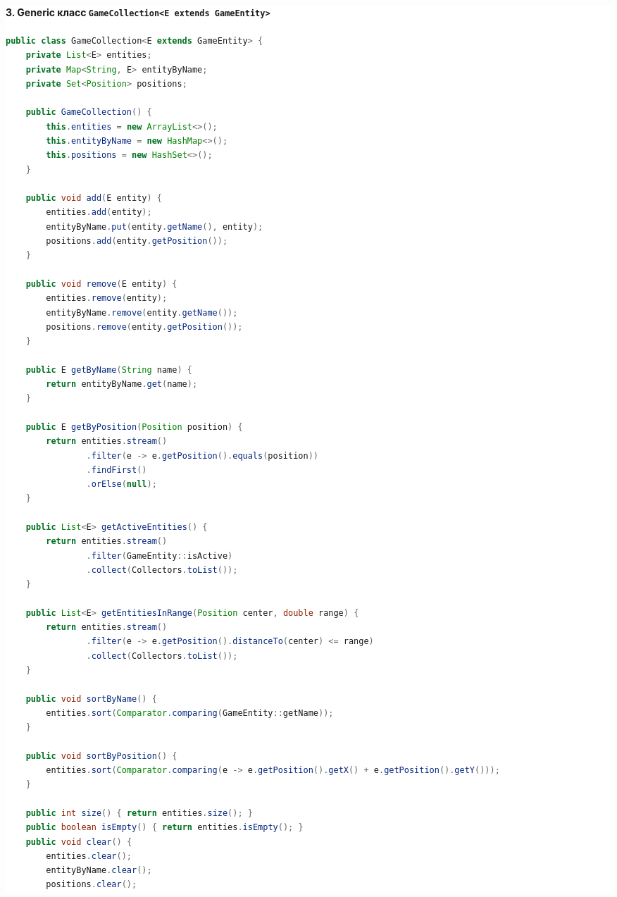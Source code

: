 #### 3. Generic класс `GameCollection<E extends GameEntity>`
```java
public class GameCollection<E extends GameEntity> {
    private List<E> entities;
    private Map<String, E> entityByName;
    private Set<Position> positions;
    
    public GameCollection() {
        this.entities = new ArrayList<>();
        this.entityByName = new HashMap<>();
        this.positions = new HashSet<>();
    }
    
    public void add(E entity) {
        entities.add(entity);
        entityByName.put(entity.getName(), entity);
        positions.add(entity.getPosition());
    }
    
    public void remove(E entity) {
        entities.remove(entity);
        entityByName.remove(entity.getName());
        positions.remove(entity.getPosition());
    }
    
    public E getByName(String name) {
        return entityByName.get(name);
    }
    
    public E getByPosition(Position position) {
        return entities.stream()
                .filter(e -> e.getPosition().equals(position))
                .findFirst()
                .orElse(null);
    }
    
    public List<E> getActiveEntities() {
        return entities.stream()
                .filter(GameEntity::isActive)
                .collect(Collectors.toList());
    }
    
    public List<E> getEntitiesInRange(Position center, double range) {
        return entities.stream()
                .filter(e -> e.getPosition().distanceTo(center) <= range)
                .collect(Collectors.toList());
    }
    
    public void sortByName() {
        entities.sort(Comparator.comparing(GameEntity::getName));
    }
    
    public void sortByPosition() {
        entities.sort(Comparator.comparing(e -> e.getPosition().getX() + e.getPosition().getY()));
    }
    
    public int size() { return entities.size(); }
    public boolean isEmpty() { return entities.isEmpty(); }
    public void clear() {
        entities.clear();
        entityByName.clear();
        positions.clear();
```